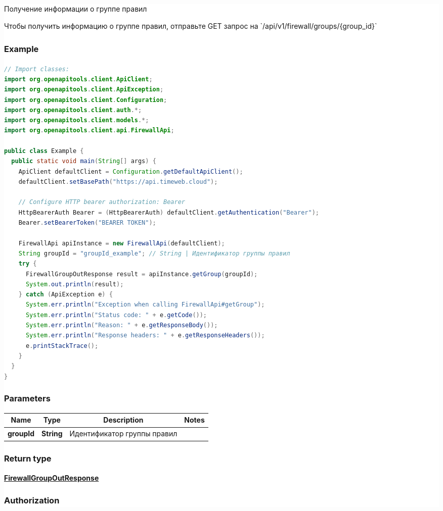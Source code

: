 Получение информации о группе правил

Чтобы получить информацию о группе правил, отправьте GET запрос на &#x60;/api/v1/firewall/groups/{group_id}&#x60;

### Example
```java
// Import classes:
import org.openapitools.client.ApiClient;
import org.openapitools.client.ApiException;
import org.openapitools.client.Configuration;
import org.openapitools.client.auth.*;
import org.openapitools.client.models.*;
import org.openapitools.client.api.FirewallApi;

public class Example {
  public static void main(String[] args) {
    ApiClient defaultClient = Configuration.getDefaultApiClient();
    defaultClient.setBasePath("https://api.timeweb.cloud");
    
    // Configure HTTP bearer authorization: Bearer
    HttpBearerAuth Bearer = (HttpBearerAuth) defaultClient.getAuthentication("Bearer");
    Bearer.setBearerToken("BEARER TOKEN");

    FirewallApi apiInstance = new FirewallApi(defaultClient);
    String groupId = "groupId_example"; // String | Идентификатор группы правил
    try {
      FirewallGroupOutResponse result = apiInstance.getGroup(groupId);
      System.out.println(result);
    } catch (ApiException e) {
      System.err.println("Exception when calling FirewallApi#getGroup");
      System.err.println("Status code: " + e.getCode());
      System.err.println("Reason: " + e.getResponseBody());
      System.err.println("Response headers: " + e.getResponseHeaders());
      e.printStackTrace();
    }
  }
}
```

### Parameters

| Name | Type | Description  | Notes |
|------------- | ------------- | ------------- | -------------|
| **groupId** | **String**| Идентификатор группы правил | |

### Return type

[**FirewallGroupOutResponse**](FirewallGroupOutResponse.md)

### Authorization
